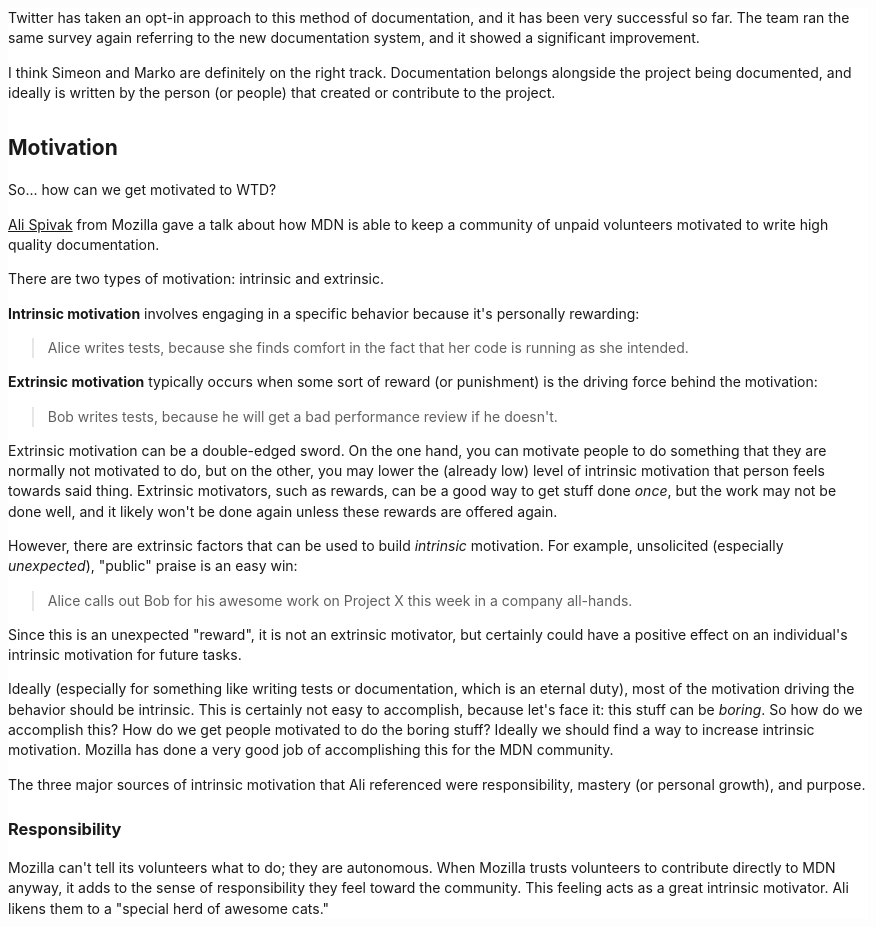 Twitter has taken an opt-in approach to this method of documentation, and it has been very successful so far. The team ran the same survey again referring to the new documentation system, and it showed a significant improvement.

I think Simeon and Marko are definitely on the right track. Documentation belongs alongside the project being documented, and ideally is written by the person (or people) that created or contribute to the project.


## Motivation

So... how can we get motivated to WTD?

[Ali Spivak](https://twitter.com/alispivak) from Mozilla gave a talk about how MDN is able to keep a community of unpaid volunteers motivated to write high quality documentation.

There are two types of motivation: intrinsic and extrinsic.

**Intrinsic motivation** involves engaging in a specific behavior because it's personally rewarding:

>Alice writes tests, because she finds comfort in the fact that her code is running as she intended.

**Extrinsic motivation** typically occurs when some sort of reward (or punishment) is the driving force behind the motivation:

>Bob writes tests, because he will get a bad performance review if he doesn't.

Extrinsic motivation can be a double-edged sword. On the one hand, you can motivate people to do something that they are normally not motivated to do, but on the other, you may lower the (already low) level of intrinsic motivation that person feels towards said thing. Extrinsic motivators, such as rewards, can be a good way to get stuff done *once*, but the work may not be done well, and it likely won't be done again unless these rewards are offered again.

However, there are extrinsic factors that can be used to build *intrinsic* motivation. For example, unsolicited (especially *unexpected*), "public" praise is an easy win:

> Alice calls out Bob for his awesome work on Project X this week in a company all-hands.

Since this is an unexpected "reward", it is not an extrinsic motivator, but certainly could have a positive effect on an individual's intrinsic motivation for future tasks.

Ideally (especially for something like writing tests or documentation, which is an eternal duty), most of the motivation driving the behavior should be intrinsic. This is certainly not easy to accomplish, because let's face it: this stuff can be *boring*. So how do we accomplish this? How do we get people motivated to do the boring stuff? Ideally we should find a way to increase intrinsic motivation. Mozilla has done a very good job of accomplishing this for the MDN community.

The three major sources of intrinsic motivation that Ali referenced were responsibility, mastery (or personal growth), and purpose.


### Responsibility

Mozilla can't tell its volunteers what to do; they are autonomous. When Mozilla trusts volunteers to contribute directly to MDN anyway, it adds to the sense of responsibility they feel toward the community. This feeling acts as a great intrinsic motivator.  Ali likens them to a "special herd of awesome cats."
